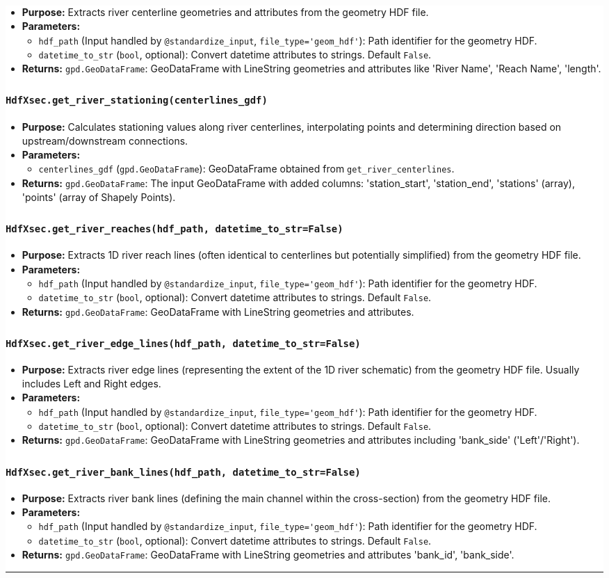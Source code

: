 *   **Purpose:** Extracts river centerline geometries and attributes from the geometry HDF file.
*   **Parameters:**
    *   `hdf_path` (Input handled by `@standardize_input`, `file_type='geom_hdf'`): Path identifier for the geometry HDF.
    *   `datetime_to_str` (`bool`, optional): Convert datetime attributes to strings. Default `False`.
*   **Returns:** `gpd.GeoDataFrame`: GeoDataFrame with LineString geometries and attributes like 'River Name', 'Reach Name', 'length'.

### `HdfXsec.get_river_stationing(centerlines_gdf)`

*   **Purpose:** Calculates stationing values along river centerlines, interpolating points and determining direction based on upstream/downstream connections.
*   **Parameters:**
    *   `centerlines_gdf` (`gpd.GeoDataFrame`): GeoDataFrame obtained from `get_river_centerlines`.
*   **Returns:** `gpd.GeoDataFrame`: The input GeoDataFrame with added columns: 'station_start', 'station_end', 'stations' (array), 'points' (array of Shapely Points).

### `HdfXsec.get_river_reaches(hdf_path, datetime_to_str=False)`

*   **Purpose:** Extracts 1D river reach lines (often identical to centerlines but potentially simplified) from the geometry HDF file.
*   **Parameters:**
    *   `hdf_path` (Input handled by `@standardize_input`, `file_type='geom_hdf'`): Path identifier for the geometry HDF.
    *   `datetime_to_str` (`bool`, optional): Convert datetime attributes to strings. Default `False`.
*   **Returns:** `gpd.GeoDataFrame`: GeoDataFrame with LineString geometries and attributes.

### `HdfXsec.get_river_edge_lines(hdf_path, datetime_to_str=False)`

*   **Purpose:** Extracts river edge lines (representing the extent of the 1D river schematic) from the geometry HDF file. Usually includes Left and Right edges.
*   **Parameters:**
    *   `hdf_path` (Input handled by `@standardize_input`, `file_type='geom_hdf'`): Path identifier for the geometry HDF.
    *   `datetime_to_str` (`bool`, optional): Convert datetime attributes to strings. Default `False`.
*   **Returns:** `gpd.GeoDataFrame`: GeoDataFrame with LineString geometries and attributes including 'bank_side' ('Left'/'Right').

### `HdfXsec.get_river_bank_lines(hdf_path, datetime_to_str=False)`

*   **Purpose:** Extracts river bank lines (defining the main channel within the cross-section) from the geometry HDF file.
*   **Parameters:**
    *   `hdf_path` (Input handled by `@standardize_input`, `file_type='geom_hdf'`): Path identifier for the geometry HDF.
    *   `datetime_to_str` (`bool`, optional): Convert datetime attributes to strings. Default `False`.
*   **Returns:** `gpd.GeoDataFrame`: GeoDataFrame with LineString geometries and attributes 'bank_id', 'bank_side'.

---